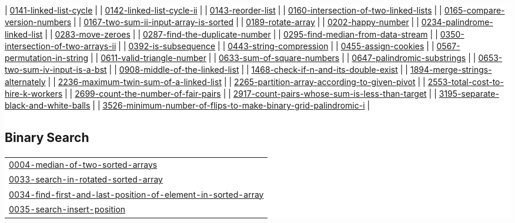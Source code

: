 | [0141-linked-list-cycle](https://github.com/SnehPatel27/LeetCode-Questions/tree/master/0141-linked-list-cycle) |
| [0142-linked-list-cycle-ii](https://github.com/SnehPatel27/LeetCode-Questions/tree/master/0142-linked-list-cycle-ii) |
| [0143-reorder-list](https://github.com/SnehPatel27/LeetCode-Questions/tree/master/0143-reorder-list) |
| [0160-intersection-of-two-linked-lists](https://github.com/SnehPatel27/LeetCode-Questions/tree/master/0160-intersection-of-two-linked-lists) |
| [0165-compare-version-numbers](https://github.com/SnehPatel27/LeetCode-Questions/tree/master/0165-compare-version-numbers) |
| [0167-two-sum-ii-input-array-is-sorted](https://github.com/SnehPatel27/LeetCode-Questions/tree/master/0167-two-sum-ii-input-array-is-sorted) |
| [0189-rotate-array](https://github.com/SnehPatel27/LeetCode-Questions/tree/master/0189-rotate-array) |
| [0202-happy-number](https://github.com/SnehPatel27/LeetCode-Questions/tree/master/0202-happy-number) |
| [0234-palindrome-linked-list](https://github.com/SnehPatel27/LeetCode-Questions/tree/master/0234-palindrome-linked-list) |
| [0283-move-zeroes](https://github.com/SnehPatel27/LeetCode-Questions/tree/master/0283-move-zeroes) |
| [0287-find-the-duplicate-number](https://github.com/SnehPatel27/LeetCode-Questions/tree/master/0287-find-the-duplicate-number) |
| [0295-find-median-from-data-stream](https://github.com/SnehPatel27/LeetCode-Questions/tree/master/0295-find-median-from-data-stream) |
| [0350-intersection-of-two-arrays-ii](https://github.com/SnehPatel27/LeetCode-Questions/tree/master/0350-intersection-of-two-arrays-ii) |
| [0392-is-subsequence](https://github.com/SnehPatel27/LeetCode-Questions/tree/master/0392-is-subsequence) |
| [0443-string-compression](https://github.com/SnehPatel27/LeetCode-Questions/tree/master/0443-string-compression) |
| [0455-assign-cookies](https://github.com/SnehPatel27/LeetCode-Questions/tree/master/0455-assign-cookies) |
| [0567-permutation-in-string](https://github.com/SnehPatel27/LeetCode-Questions/tree/master/0567-permutation-in-string) |
| [0611-valid-triangle-number](https://github.com/SnehPatel27/LeetCode-Questions/tree/master/0611-valid-triangle-number) |
| [0633-sum-of-square-numbers](https://github.com/SnehPatel27/LeetCode-Questions/tree/master/0633-sum-of-square-numbers) |
| [0647-palindromic-substrings](https://github.com/SnehPatel27/LeetCode-Questions/tree/master/0647-palindromic-substrings) |
| [0653-two-sum-iv-input-is-a-bst](https://github.com/SnehPatel27/LeetCode-Questions/tree/master/0653-two-sum-iv-input-is-a-bst) |
| [0908-middle-of-the-linked-list](https://github.com/SnehPatel27/LeetCode-Questions/tree/master/0908-middle-of-the-linked-list) |
| [1468-check-if-n-and-its-double-exist](https://github.com/SnehPatel27/LeetCode-Questions/tree/master/1468-check-if-n-and-its-double-exist) |
| [1894-merge-strings-alternately](https://github.com/SnehPatel27/LeetCode-Questions/tree/master/1894-merge-strings-alternately) |
| [2236-maximum-twin-sum-of-a-linked-list](https://github.com/SnehPatel27/LeetCode-Questions/tree/master/2236-maximum-twin-sum-of-a-linked-list) |
| [2265-partition-array-according-to-given-pivot](https://github.com/SnehPatel27/LeetCode-Questions/tree/master/2265-partition-array-according-to-given-pivot) |
| [2553-total-cost-to-hire-k-workers](https://github.com/SnehPatel27/LeetCode-Questions/tree/master/2553-total-cost-to-hire-k-workers) |
| [2699-count-the-number-of-fair-pairs](https://github.com/SnehPatel27/LeetCode-Questions/tree/master/2699-count-the-number-of-fair-pairs) |
| [2917-count-pairs-whose-sum-is-less-than-target](https://github.com/SnehPatel27/LeetCode-Questions/tree/master/2917-count-pairs-whose-sum-is-less-than-target) |
| [3195-separate-black-and-white-balls](https://github.com/SnehPatel27/LeetCode-Questions/tree/master/3195-separate-black-and-white-balls) |
| [3526-minimum-number-of-flips-to-make-binary-grid-palindromic-i](https://github.com/SnehPatel27/LeetCode-Questions/tree/master/3526-minimum-number-of-flips-to-make-binary-grid-palindromic-i) |
## Binary Search
|  |
| ------- |
| [0004-median-of-two-sorted-arrays](https://github.com/SnehPatel27/LeetCode-Questions/tree/master/0004-median-of-two-sorted-arrays) |
| [0033-search-in-rotated-sorted-array](https://github.com/SnehPatel27/LeetCode-Questions/tree/master/0033-search-in-rotated-sorted-array) |
| [0034-find-first-and-last-position-of-element-in-sorted-array](https://github.com/SnehPatel27/LeetCode-Questions/tree/master/0034-find-first-and-last-position-of-element-in-sorted-array) |
| [0035-search-insert-position](https://github.com/SnehPatel27/LeetCode-Questions/tree/master/0035-search-insert-position) |